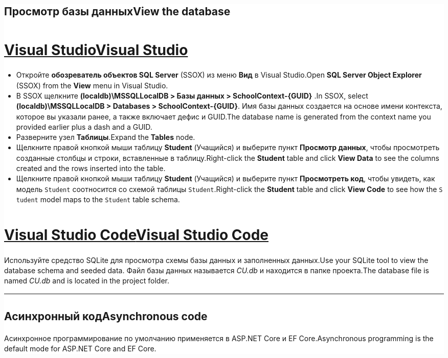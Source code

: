 ## <a name="view-the-database"></a><span data-ttu-id="60eb2-320">Просмотр базы данных</span><span class="sxs-lookup"><span data-stu-id="60eb2-320">View the database</span></span>

# <a name="visual-studio"></a>[<span data-ttu-id="60eb2-321">Visual Studio</span><span class="sxs-lookup"><span data-stu-id="60eb2-321">Visual Studio</span></span>](#tab/visual-studio)

* <span data-ttu-id="60eb2-322">Откройте **обозреватель объектов SQL Server** (SSOX) из меню **Вид** в Visual Studio.</span><span class="sxs-lookup"><span data-stu-id="60eb2-322">Open **SQL Server Object Explorer** (SSOX) from the **View** menu in Visual Studio.</span></span>
* <span data-ttu-id="60eb2-323">В SSOX щелкните **(localdb)\MSSQLLocalDB > Базы данных > SchoolContext-{GUID}** .</span><span class="sxs-lookup"><span data-stu-id="60eb2-323">In SSOX, select **(localdb)\MSSQLLocalDB > Databases > SchoolContext-{GUID}**.</span></span> <span data-ttu-id="60eb2-324">Имя базы данных создается на основе имени контекста, которое вы указали ранее, а также включает дефис и GUID.</span><span class="sxs-lookup"><span data-stu-id="60eb2-324">The database name is generated from the context name you provided earlier plus a dash and a GUID.</span></span>
* <span data-ttu-id="60eb2-325">Разверните узел **Таблицы**.</span><span class="sxs-lookup"><span data-stu-id="60eb2-325">Expand the **Tables** node.</span></span>
* <span data-ttu-id="60eb2-326">Щелкните правой кнопкой мыши таблицу **Student** (Учащийся) и выберите пункт **Просмотр данных**, чтобы просмотреть созданные столбцы и строки, вставленные в таблицу.</span><span class="sxs-lookup"><span data-stu-id="60eb2-326">Right-click the **Student** table and click **View Data** to see the columns created and the rows inserted into the table.</span></span>
* <span data-ttu-id="60eb2-327">Щелкните правой кнопкой мыши таблицу **Student** (Учащийся) и выберите пункт **Просмотреть код**, чтобы увидеть, как модель `Student` соотносится со схемой таблицы `Student`.</span><span class="sxs-lookup"><span data-stu-id="60eb2-327">Right-click the **Student** table and click **View Code** to see how the `Student` model maps to the `Student` table schema.</span></span>

# <a name="visual-studio-code"></a>[<span data-ttu-id="60eb2-328">Visual Studio Code</span><span class="sxs-lookup"><span data-stu-id="60eb2-328">Visual Studio Code</span></span>](#tab/visual-studio-code)

<span data-ttu-id="60eb2-329">Используйте средство SQLite для просмотра схемы базы данных и заполненных данных.</span><span class="sxs-lookup"><span data-stu-id="60eb2-329">Use your SQLite tool to view the database schema and seeded data.</span></span> <span data-ttu-id="60eb2-330">Файл базы данных называется *CU.db* и находится в папке проекта.</span><span class="sxs-lookup"><span data-stu-id="60eb2-330">The database file is named *CU.db* and is located in the project folder.</span></span>

---

## <a name="asynchronous-code"></a><span data-ttu-id="60eb2-331">Асинхронный код</span><span class="sxs-lookup"><span data-stu-id="60eb2-331">Asynchronous code</span></span>

<span data-ttu-id="60eb2-332">Асинхронное программирование по умолчанию применяется в ASP.NET Core и EF Core.</span><span class="sxs-lookup"><span data-stu-id="60eb2-332">Asynchronous programming is the default mode for ASP.NET Core and EF Core.</span></span>

